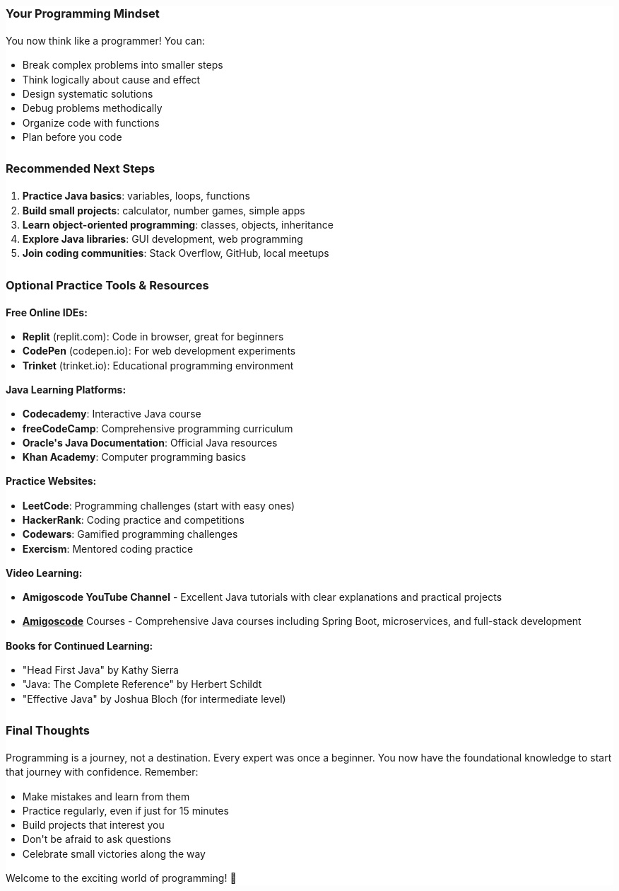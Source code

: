 ### Your Programming Mindset
You now think like a programmer! You can:
- Break complex problems into smaller steps
- Think logically about cause and effect
- Design systematic solutions
- Debug problems methodically
- Organize code with functions
- Plan before you code

### Recommended Next Steps
1. **Practice Java basics**: variables, loops, functions
2. **Build small projects**: calculator, number games, simple apps
3. **Learn object-oriented programming**: classes, objects, inheritance
4. **Explore Java libraries**: GUI development, web programming
5. **Join coding communities**: Stack Overflow, GitHub, local meetups

### Optional Practice Tools & Resources

**Free Online IDEs:**
- **Replit** (replit.com): Code in browser, great for beginners
- **CodePen** (codepen.io): For web development experiments
- **Trinket** (trinket.io): Educational programming environment

**Java Learning Platforms:**
- **Codecademy**: Interactive Java course
- **freeCodeCamp**: Comprehensive programming curriculum
- **Oracle's Java Documentation**: Official Java resources
- **Khan Academy**: Computer programming basics

**Practice Websites:**
- **LeetCode**: Programming challenges (start with easy ones)
- **HackerRank**: Coding practice and competitions
- **Codewars**: Gamified programming challenges
- **Exercism**: Mentored coding practice

**Video Learning:**

- **Amigoscode YouTube Channel** - Excellent Java tutorials with clear explanations and practical projects

- [**Amigoscode**](https://amigoscode.com/) Courses - Comprehensive Java courses including Spring Boot, microservices, and full-stack development

**Books for Continued Learning:**
- "Head First Java" by Kathy Sierra
- "Java: The Complete Reference" by Herbert Schildt
- "Effective Java" by Joshua Bloch (for intermediate level)

### Final Thoughts
Programming is a journey, not a destination. Every expert was once a beginner. You now have the foundational knowledge to start that journey with confidence. Remember:
- Make mistakes and learn from them
- Practice regularly, even if just for 15 minutes
- Build projects that interest you
- Don't be afraid to ask questions
- Celebrate small victories along the way

Welcome to the exciting world of programming! 🚀
